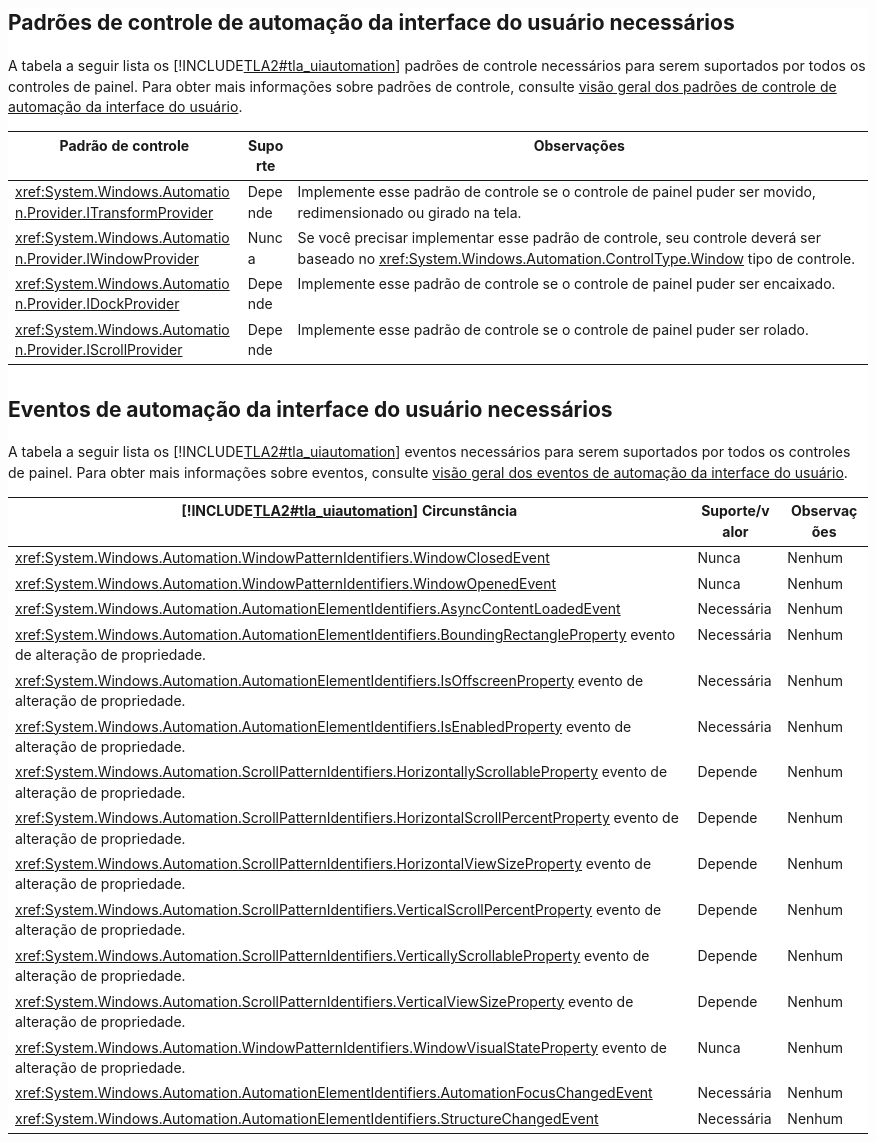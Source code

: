 ## <a name="required-ui-automation-control-patterns"></a>Padrões de controle de automação da interface do usuário necessários  

 A tabela a seguir lista os [!INCLUDE[TLA2#tla_uiautomation](../../../includes/tla2sharptla-uiautomation-md.md)] padrões de controle necessários para serem suportados por todos os controles de painel. Para obter mais informações sobre padrões de controle, consulte [visão geral dos padrões de controle de automação da interface do usuário](ui-automation-control-patterns-overview.md).  
  
|Padrão de controle|Suporte|Observações|  
|---------------------|-------------|-----------|  
|<xref:System.Windows.Automation.Provider.ITransformProvider>|Depende|Implemente esse padrão de controle se o controle de painel puder ser movido, redimensionado ou girado na tela.|  
|<xref:System.Windows.Automation.Provider.IWindowProvider>|Nunca|Se você precisar implementar esse padrão de controle, seu controle deverá ser baseado no <xref:System.Windows.Automation.ControlType.Window> tipo de controle.|  
|<xref:System.Windows.Automation.Provider.IDockProvider>|Depende|Implemente esse padrão de controle se o controle de painel puder ser encaixado.|  
|<xref:System.Windows.Automation.Provider.IScrollProvider>|Depende|Implemente esse padrão de controle se o controle de painel puder ser rolado.|  
  
<a name="Required_UI_Automation_Events"></a>

## <a name="required-ui-automation-events"></a>Eventos de automação da interface do usuário necessários  

 A tabela a seguir lista os [!INCLUDE[TLA2#tla_uiautomation](../../../includes/tla2sharptla-uiautomation-md.md)] eventos necessários para serem suportados por todos os controles de painel. Para obter mais informações sobre eventos, consulte [visão geral dos eventos de automação da interface do usuário](ui-automation-events-overview.md).  
  
|[!INCLUDE[TLA2#tla_uiautomation](../../../includes/tla2sharptla-uiautomation-md.md)] Circunstância|Suporte/valor|Observações|  
|---------------------------------------------------------------------------------|--------------------|-----------|  
|<xref:System.Windows.Automation.WindowPatternIdentifiers.WindowClosedEvent>|Nunca|Nenhum|  
|<xref:System.Windows.Automation.WindowPatternIdentifiers.WindowOpenedEvent>|Nunca|Nenhum|  
|<xref:System.Windows.Automation.AutomationElementIdentifiers.AsyncContentLoadedEvent>|Necessária|Nenhum|  
|<xref:System.Windows.Automation.AutomationElementIdentifiers.BoundingRectangleProperty> evento de alteração de propriedade.|Necessária|Nenhum|  
|<xref:System.Windows.Automation.AutomationElementIdentifiers.IsOffscreenProperty> evento de alteração de propriedade.|Necessária|Nenhum|  
|<xref:System.Windows.Automation.AutomationElementIdentifiers.IsEnabledProperty> evento de alteração de propriedade.|Necessária|Nenhum|  
|<xref:System.Windows.Automation.ScrollPatternIdentifiers.HorizontallyScrollableProperty> evento de alteração de propriedade.|Depende|Nenhum|  
|<xref:System.Windows.Automation.ScrollPatternIdentifiers.HorizontalScrollPercentProperty> evento de alteração de propriedade.|Depende|Nenhum|  
|<xref:System.Windows.Automation.ScrollPatternIdentifiers.HorizontalViewSizeProperty> evento de alteração de propriedade.|Depende|Nenhum|  
|<xref:System.Windows.Automation.ScrollPatternIdentifiers.VerticalScrollPercentProperty> evento de alteração de propriedade.|Depende|Nenhum|  
|<xref:System.Windows.Automation.ScrollPatternIdentifiers.VerticallyScrollableProperty> evento de alteração de propriedade.|Depende|Nenhum|  
|<xref:System.Windows.Automation.ScrollPatternIdentifiers.VerticalViewSizeProperty> evento de alteração de propriedade.|Depende|Nenhum|  
|<xref:System.Windows.Automation.WindowPatternIdentifiers.WindowVisualStateProperty> evento de alteração de propriedade.|Nunca|Nenhum|  
|<xref:System.Windows.Automation.AutomationElementIdentifiers.AutomationFocusChangedEvent>|Necessária|Nenhum|  
|<xref:System.Windows.Automation.AutomationElementIdentifiers.StructureChangedEvent>|Necessária|Nenhum|  
  